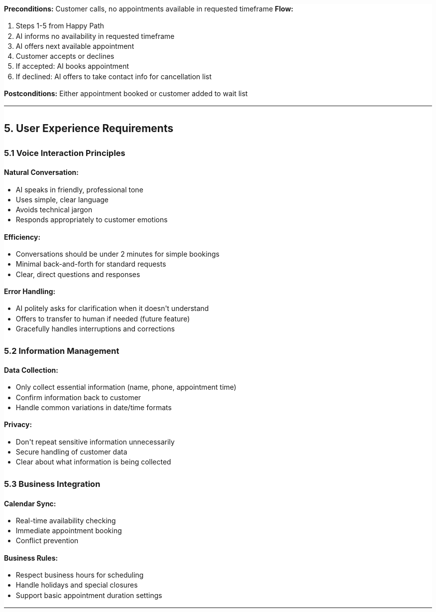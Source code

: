 **Preconditions:** Customer calls, no appointments available in requested timeframe
**Flow:**
1. Steps 1-5 from Happy Path
2. AI informs no availability in requested timeframe
3. AI offers next available appointment
4. Customer accepts or declines
5. If accepted: AI books appointment
6. If declined: AI offers to take contact info for cancellation list

**Postconditions:** Either appointment booked or customer added to wait list

---

## 5. User Experience Requirements

### 5.1 Voice Interaction Principles

**Natural Conversation:**
- AI speaks in friendly, professional tone
- Uses simple, clear language
- Avoids technical jargon
- Responds appropriately to customer emotions

**Efficiency:**
- Conversations should be under 2 minutes for simple bookings
- Minimal back-and-forth for standard requests
- Clear, direct questions and responses

**Error Handling:**
- AI politely asks for clarification when it doesn't understand
- Offers to transfer to human if needed (future feature)
- Gracefully handles interruptions and corrections

### 5.2 Information Management

**Data Collection:**
- Only collect essential information (name, phone, appointment time)
- Confirm information back to customer
- Handle common variations in date/time formats

**Privacy:**
- Don't repeat sensitive information unnecessarily
- Secure handling of customer data
- Clear about what information is being collected

### 5.3 Business Integration

**Calendar Sync:**
- Real-time availability checking
- Immediate appointment booking
- Conflict prevention

**Business Rules:**
- Respect business hours for scheduling
- Handle holidays and special closures
- Support basic appointment duration settings

---